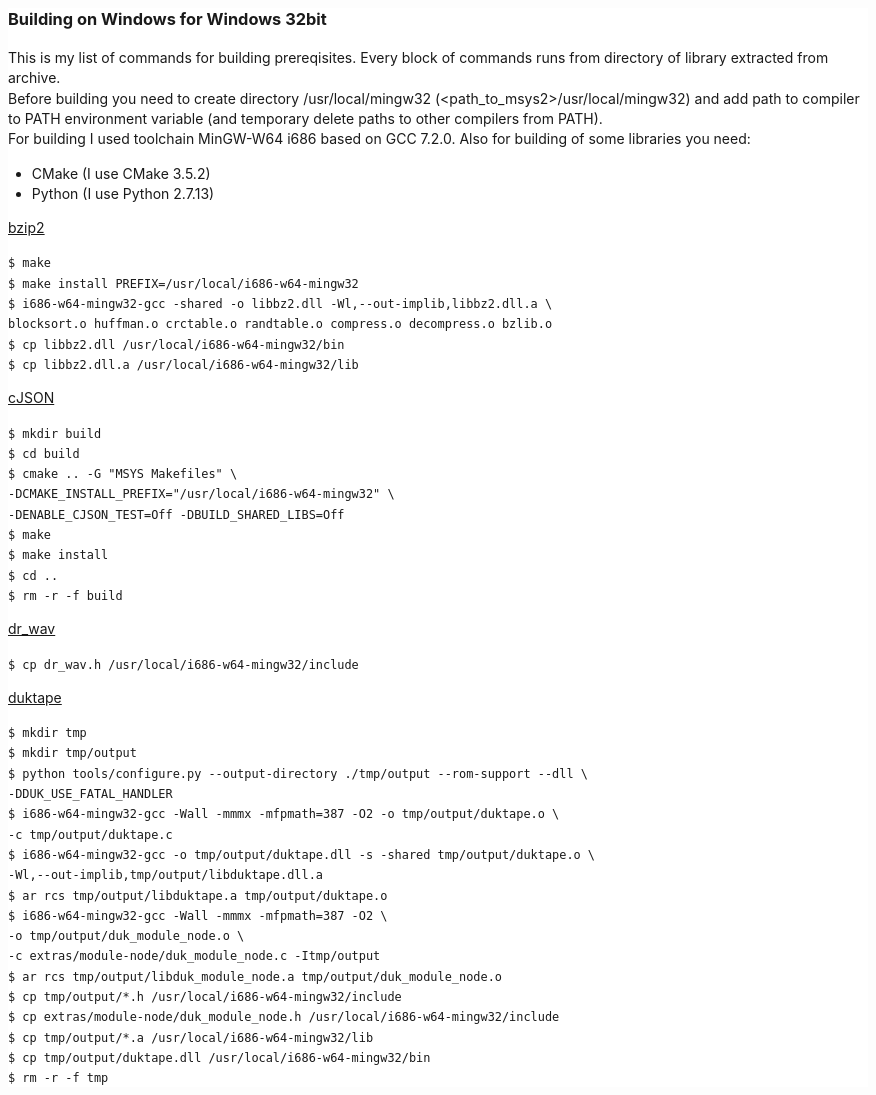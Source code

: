 ### Building on Windows for Windows 32bit
This is my list of commands for building prereqisites. Every block of commands runs from directory of library extracted from archive.  
Before building you need to create directory /usr/local/mingw32 (\<path_to_msys2\>/usr/local/mingw32) and add path to compiler to PATH environment variable (and temporary delete paths to other compilers from PATH).  
For building I used toolchain MinGW-W64 i686 based on GCC 7.2.0.
Also for building of some libraries you need:  

* CMake (I use CMake 3.5.2)
* Python (I use Python 2.7.13)

[bzip2](http://www.bzip.org/)

```
$ make
$ make install PREFIX=/usr/local/i686-w64-mingw32
$ i686-w64-mingw32-gcc -shared -o libbz2.dll -Wl,--out-implib,libbz2.dll.a \
blocksort.o huffman.o crctable.o randtable.o compress.o decompress.o bzlib.o
$ cp libbz2.dll /usr/local/i686-w64-mingw32/bin
$ cp libbz2.dll.a /usr/local/i686-w64-mingw32/lib
```

[cJSON](https://github.com/DaveGamble/cJSON)

```
$ mkdir build
$ cd build
$ cmake .. -G "MSYS Makefiles" \
-DCMAKE_INSTALL_PREFIX="/usr/local/i686-w64-mingw32" \
-DENABLE_CJSON_TEST=Off -DBUILD_SHARED_LIBS=Off
$ make
$ make install
$ cd ..
$ rm -r -f build
```

[dr_wav](https://github.com/mackron/dr_libs)

```
$ cp dr_wav.h /usr/local/i686-w64-mingw32/include
```

[duktape](http://duktape.org/)

```
$ mkdir tmp
$ mkdir tmp/output
$ python tools/configure.py --output-directory ./tmp/output --rom-support --dll \
-DDUK_USE_FATAL_HANDLER
$ i686-w64-mingw32-gcc -Wall -mmmx -mfpmath=387 -O2 -o tmp/output/duktape.o \
-c tmp/output/duktape.c
$ i686-w64-mingw32-gcc -o tmp/output/duktape.dll -s -shared tmp/output/duktape.o \
-Wl,--out-implib,tmp/output/libduktape.dll.a
$ ar rcs tmp/output/libduktape.a tmp/output/duktape.o
$ i686-w64-mingw32-gcc -Wall -mmmx -mfpmath=387 -O2 \
-o tmp/output/duk_module_node.o \
-c extras/module-node/duk_module_node.c -Itmp/output
$ ar rcs tmp/output/libduk_module_node.a tmp/output/duk_module_node.o
$ cp tmp/output/*.h /usr/local/i686-w64-mingw32/include
$ cp extras/module-node/duk_module_node.h /usr/local/i686-w64-mingw32/include
$ cp tmp/output/*.a /usr/local/i686-w64-mingw32/lib
$ cp tmp/output/duktape.dll /usr/local/i686-w64-mingw32/bin
$ rm -r -f tmp
```
